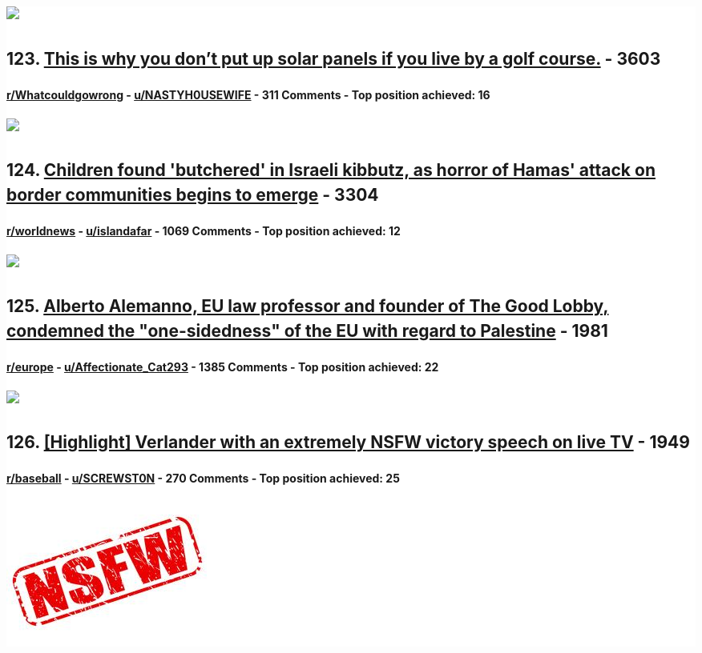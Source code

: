 <a href="https://i.redd.it/g2esiukjlmtb1.jpg"><img src="https://a.thumbs.redditmedia.com/jJTAy5IfrKfnqxbA-SM-1BFQb8WvNr31mzwYXsRj2I4.jpg"></img></a>

## 123. [This is why you don’t put up solar panels if you live by a golf course.](http://reddit.com/r/Whatcouldgowrong/comments/175ttcf/this_is_why_you_dont_put_up_solar_panels_if_you/) - 3603
#### [r/Whatcouldgowrong](http://reddit.com/r/Whatcouldgowrong) - [u/NASTYH0USEWIFE](http://reddit.com/u/NASTYH0USEWIFE) - 311 Comments - Top position achieved: 16

<a href="https://i.redd.it/beq3qwld4otb1.jpg"><img src="https://a.thumbs.redditmedia.com/ehcP0TDK0QN9bUBXmLReXybEdDt25k0vwjC-0sxptG8.jpg"></img></a>

## 124. [Children found 'butchered' in Israeli kibbutz, as horror of Hamas' attack on border communities begins to emerge](http://reddit.com/r/worldnews/comments/1754e44/children_found_butchered_in_israeli_kibbutz_as/) - 3304
#### [r/worldnews](http://reddit.com/r/worldnews) - [u/islandafar](http://reddit.com/u/islandafar) - 1069 Comments - Top position achieved: 12

<a href="https://www.cnn.com/2023/10/10/middleeast/israel-kibbutzim-kfar-aza-beeri-urim-hamas-attack-intl/index.html"><img src="https://b.thumbs.redditmedia.com/U39zqXY9Bw64K7xFkRzjinAI9K5sEQ--1r3vDjK-AoY.jpg"></img></a>

## 125. [Alberto Alemanno, EU law professor and founder of The Good Lobby, condemned the "one-sidedness" of the EU with regard to Palestine](http://reddit.com/r/europe/comments/175a4ng/alberto_alemanno_eu_law_professor_and_founder_of/) - 1981
#### [r/europe](http://reddit.com/r/europe) - [u/Affectionate_Cat293](http://reddit.com/u/Affectionate_Cat293) - 1385 Comments - Top position achieved: 22

<a href="https://i.redd.it/aczjvpr3ojtb1.jpg"><img src="https://b.thumbs.redditmedia.com/swWha6eumJ3yhY4Tk-PSEoD4axuFz6Ng23wKbJQIm9o.jpg"></img></a>

## 126. [[Highlight] Verlander with an extremely NSFW victory speech on live TV](http://reddit.com/r/baseball/comments/175vj1k/highlight_verlander_with_an_extremely_nsfw/) - 1949
#### [r/baseball](http://reddit.com/r/baseball) - [u/SCREWST0N](http://reddit.com/u/SCREWST0N) - 270 Comments - Top position achieved: 25

<a href="https://v.redd.it/s8gmo649jotb1"><img src="https://github.com/mgerb/top-of-reddit/raw/master/nsfw.jpg"></img></a>

